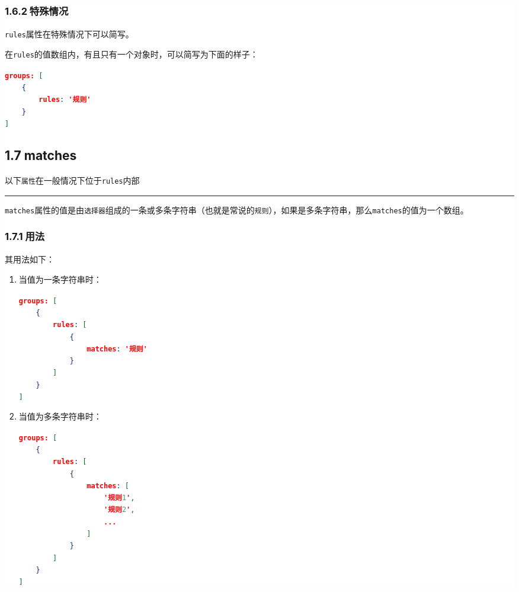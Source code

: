 ### 1.6.2 特殊情况

`rules`属性在特殊情况下可以简写。

在`rules`的值数组内，有且只有一个对象时，可以简写为下面的样子：

```json
groups: [
    {
        rules: '规则'
    }
]
```

## 1.7 matches

以下`属性`在一般情况下位于`rules`内部

------

`matches`属性的值是由`选择器`组成的一条或多条字符串（也就是常说的`规则`），如果是多条字符串，那么`matches`的值为一个数组。

### 1.7.1 用法

其用法如下：

1. 当值为一条字符串时：

   ```json
   groups: [
       {
           rules: [
               {
                   matches: '规则'
               }
           ]
       }
   ]
   ```

2. 当值为多条字符串时：

   ```json
   groups: [
       {
           rules: [
               {
                   matches: [
                       '规则1',
                       '规则2',
                       ...
                   ]
               }
           ]
       }
   ]
   ```
